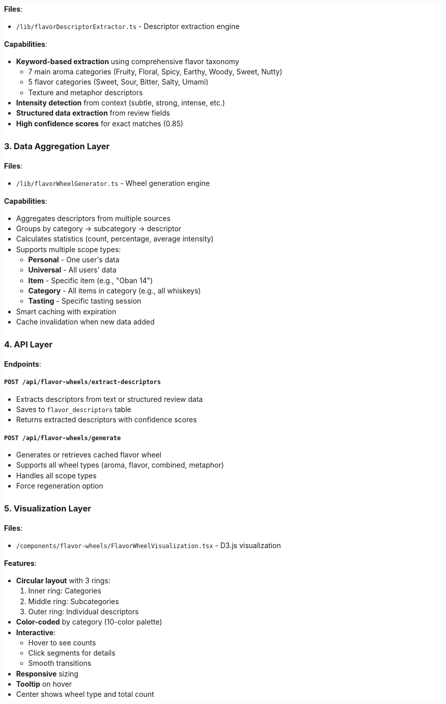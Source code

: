 **Files**:
- `/lib/flavorDescriptorExtractor.ts` - Descriptor extraction engine

**Capabilities**:
- **Keyword-based extraction** using comprehensive flavor taxonomy
  - 7 main aroma categories (Fruity, Floral, Spicy, Earthy, Woody, Sweet, Nutty)
  - 5 flavor categories (Sweet, Sour, Bitter, Salty, Umami)
  - Texture and metaphor descriptors
- **Intensity detection** from context (subtle, strong, intense, etc.)
- **Structured data extraction** from review fields
- **High confidence scores** for exact matches (0.85)

### 3. Data Aggregation Layer

**Files**:
- `/lib/flavorWheelGenerator.ts` - Wheel generation engine

**Capabilities**:
- Aggregates descriptors from multiple sources
- Groups by category → subcategory → descriptor
- Calculates statistics (count, percentage, average intensity)
- Supports multiple scope types:
  - **Personal** - One user's data
  - **Universal** - All users' data
  - **Item** - Specific item (e.g., "Oban 14")
  - **Category** - All items in category (e.g., all whiskeys)
  - **Tasting** - Specific tasting session
- Smart caching with expiration
- Cache invalidation when new data added

### 4. API Layer

**Endpoints**:

**`POST /api/flavor-wheels/extract-descriptors`**
- Extracts descriptors from text or structured review data
- Saves to `flavor_descriptors` table
- Returns extracted descriptors with confidence scores

**`POST /api/flavor-wheels/generate`**
- Generates or retrieves cached flavor wheel
- Supports all wheel types (aroma, flavor, combined, metaphor)
- Handles all scope types
- Force regeneration option

### 5. Visualization Layer

**Files**:
- `/components/flavor-wheels/FlavorWheelVisualization.tsx` - D3.js visualization

**Features**:
- **Circular layout** with 3 rings:
  1. Inner ring: Categories
  2. Middle ring: Subcategories
  3. Outer ring: Individual descriptors
- **Color-coded** by category (10-color palette)
- **Interactive**:
  - Hover to see counts
  - Click segments for details
  - Smooth transitions
- **Responsive** sizing
- **Tooltip** on hover
- Center shows wheel type and total count
